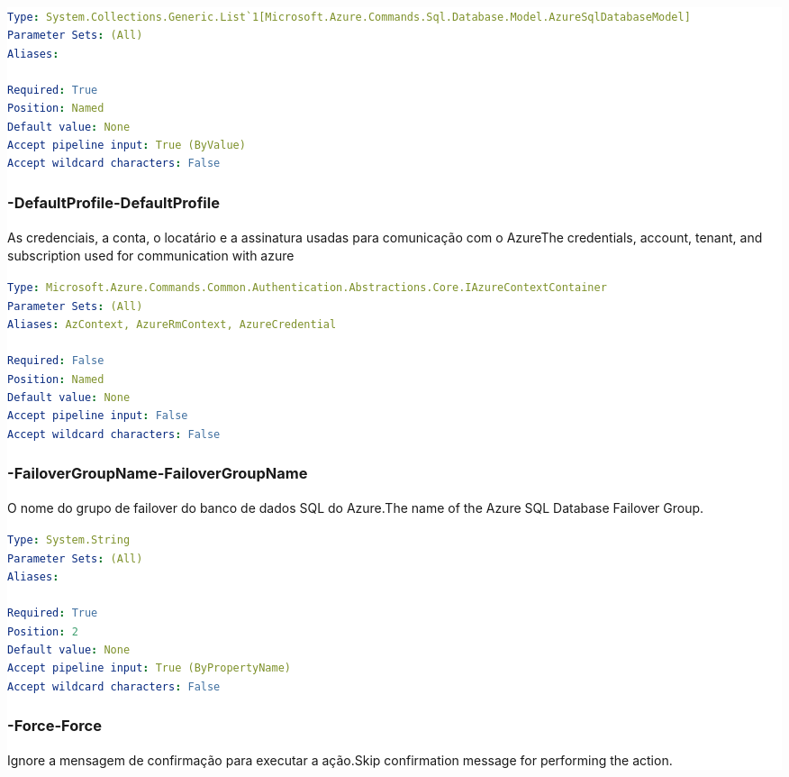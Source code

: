 ```yaml
Type: System.Collections.Generic.List`1[Microsoft.Azure.Commands.Sql.Database.Model.AzureSqlDatabaseModel]
Parameter Sets: (All)
Aliases:

Required: True
Position: Named
Default value: None
Accept pipeline input: True (ByValue)
Accept wildcard characters: False
```

### <span data-ttu-id="dd0e4-120">-DefaultProfile</span><span class="sxs-lookup"><span data-stu-id="dd0e4-120">-DefaultProfile</span></span>
<span data-ttu-id="dd0e4-121">As credenciais, a conta, o locatário e a assinatura usadas para comunicação com o Azure</span><span class="sxs-lookup"><span data-stu-id="dd0e4-121">The credentials, account, tenant, and subscription used for communication with azure</span></span>

```yaml
Type: Microsoft.Azure.Commands.Common.Authentication.Abstractions.Core.IAzureContextContainer
Parameter Sets: (All)
Aliases: AzContext, AzureRmContext, AzureCredential

Required: False
Position: Named
Default value: None
Accept pipeline input: False
Accept wildcard characters: False
```

### <span data-ttu-id="dd0e4-122">-FailoverGroupName</span><span class="sxs-lookup"><span data-stu-id="dd0e4-122">-FailoverGroupName</span></span>
<span data-ttu-id="dd0e4-123">O nome do grupo de failover do banco de dados SQL do Azure.</span><span class="sxs-lookup"><span data-stu-id="dd0e4-123">The name of the Azure SQL Database Failover Group.</span></span>

```yaml
Type: System.String
Parameter Sets: (All)
Aliases:

Required: True
Position: 2
Default value: None
Accept pipeline input: True (ByPropertyName)
Accept wildcard characters: False
```

### <span data-ttu-id="dd0e4-124">-Force</span><span class="sxs-lookup"><span data-stu-id="dd0e4-124">-Force</span></span>
<span data-ttu-id="dd0e4-125">Ignore a mensagem de confirmação para executar a ação.</span><span class="sxs-lookup"><span data-stu-id="dd0e4-125">Skip confirmation message for performing the action.</span></span>
